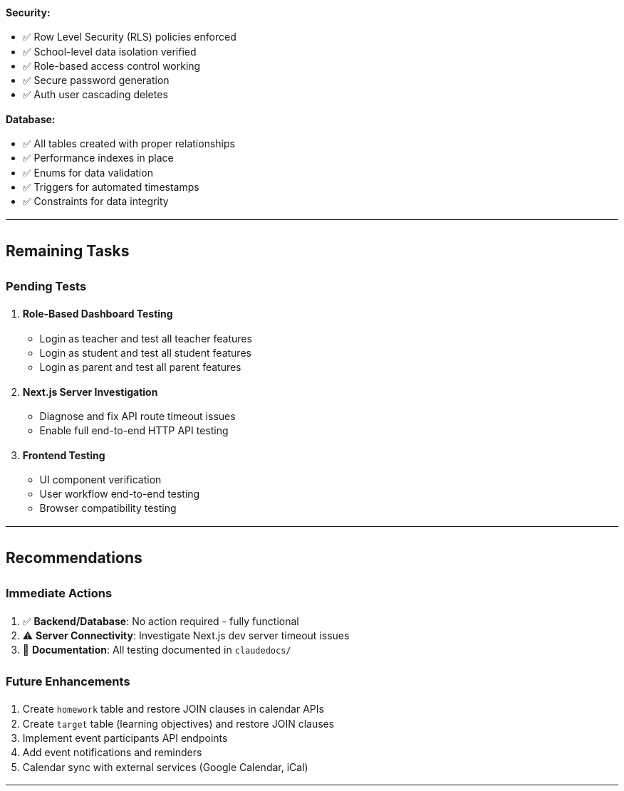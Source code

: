 **Security:**
- ✅ Row Level Security (RLS) policies enforced
- ✅ School-level data isolation verified
- ✅ Role-based access control working
- ✅ Secure password generation
- ✅ Auth user cascading deletes

**Database:**
- ✅ All tables created with proper relationships
- ✅ Performance indexes in place
- ✅ Enums for data validation
- ✅ Triggers for automated timestamps
- ✅ Constraints for data integrity

---

## Remaining Tasks

### Pending Tests

1. **Role-Based Dashboard Testing**
   - Login as teacher and test all teacher features
   - Login as student and test all student features
   - Login as parent and test all parent features

2. **Next.js Server Investigation**
   - Diagnose and fix API route timeout issues
   - Enable full end-to-end HTTP API testing

3. **Frontend Testing**
   - UI component verification
   - User workflow end-to-end testing
   - Browser compatibility testing

---

## Recommendations

### Immediate Actions

1. ✅ **Backend/Database**: No action required - fully functional
2. ⚠️ **Server Connectivity**: Investigate Next.js dev server timeout issues
3. 📝 **Documentation**: All testing documented in `claudedocs/`

### Future Enhancements

1. Create `homework` table and restore JOIN clauses in calendar APIs
2. Create `target` table (learning objectives) and restore JOIN clauses
3. Implement event participants API endpoints
4. Add event notifications and reminders
5. Calendar sync with external services (Google Calendar, iCal)

---
